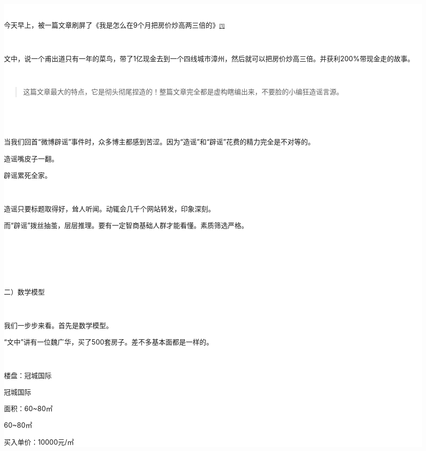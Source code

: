 &nbsp;

今天早上，被一篇文章刷屏了《我是怎么在9个月把房价炒高两三倍的》<a name="_ftnref1" title="" style="font-size: 10px; text-decoration: underline;">[1]</a>

&nbsp;

文中，说一个甫出道只有一年的菜鸟，带了1亿现金去到一个四线城市漳州，然后就可以把房价炒高三倍。并获利200%带现金走的故事。

&nbsp;

> 这篇文章最大的特点，它是彻头彻尾捏造的！整篇文章完全都是虚构瞎编出来，不要脸的小编狂造谣言源。

&nbsp;

&nbsp;

当我们回首“微博辟谣”事件时，众多博主都感到苦涩。因为“造谣”和“辟谣”花费的精力完全是不对等的。

造谣嘴皮子一翻。

辟谣累死全家。

&nbsp;

造谣只要标题取得好，耸人听闻。动辄会几千个网站转发，印象深刻。

而“辟谣”拨丝抽茧，层层推理。要有一定智商基础人群才能看懂。素质筛选严格。

&nbsp;

&nbsp;

&nbsp;

二）数学模型

&nbsp;

我们一步步来看。首先是数学模型。

“文中”讲有一位魏广华，买了500套房子。差不多基本面都是一样的。

&nbsp;
<td width="284" valign="top" style="border-width: 1px; border-color: windowtext; padding: 0px 7px;">楼盘：</td><td width="284" valign="top" style="border-top-width: 1px; border-right-width: 1px; border-bottom-width: 1px; border-top-color: windowtext; border-right-color: windowtext; border-bottom-color: windowtext; border-left: none; padding: 0px 7px;">冠城国际</td>

冠城国际
<td width="284" valign="top" style="border-right-width: 1px; border-bottom-width: 1px; border-left-width: 1px; border-right-color: windowtext; border-bottom-color: windowtext; border-left-color: windowtext; border-top: none; padding: 0px 7px;">面积：</td><td width="284" valign="top" style="border-top: none; border-left: none; border-bottom-width: 1px; border-bottom-color: windowtext; border-right-width: 1px; border-right-color: windowtext; padding: 0px 7px;">60~80㎡</td>

60~80㎡
<td width="284" valign="top" style="border-right-width: 1px; border-bottom-width: 1px; border-left-width: 1px; border-right-color: windowtext; border-bottom-color: windowtext; border-left-color: windowtext; border-top: none; padding: 0px 7px;">买入单价：</td><td width="284" valign="top" style="border-top: none; border-left: none; border-bottom-width: 1px; border-bottom-color: windowtext; border-right-width: 1px; border-right-color: windowtext; padding: 0px 7px;">10000元/㎡</td>
